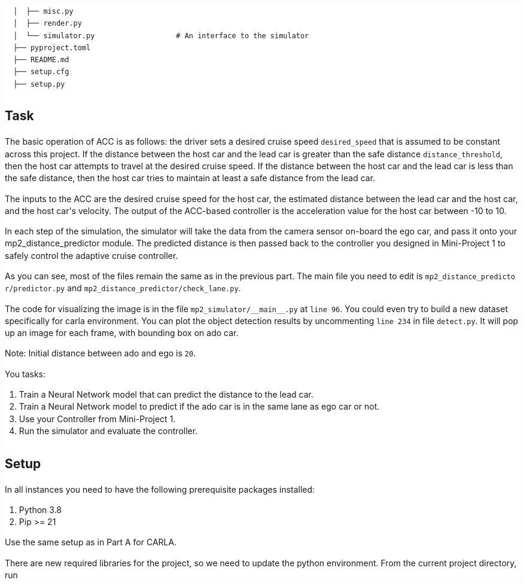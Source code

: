 ```
  │  ├── misc.py
  │  ├── render.py
  │  └── simulator.py                   # An interface to the simulator
  ├── pyproject.toml
  ├── README.md
  ├── setup.cfg
  ├── setup.py
```

## Task
The basic operation of ACC is as follows: the driver sets a desired cruise speed `desired_speed` that is assumed to be constant across this project. If the distance between the host car and the lead car is greater than the safe distance `distance_threshold`, then the host car attempts to travel at the desired cruise speed. If the distance between the host car and the lead car is less than the safe distance, then the host car tries to maintain at least a safe distance from the lead car.

The inputs to the ACC are the desired cruise speed for the host car, the estimated distance between the lead car and the host car, and the host car's velocity. The output of the ACC-based controller is the acceleration value for the host car between -10 to 10.

In each step of the simulation, the simulator will take the data from the camera sensor on-board the ego car, and pass it onto your mp2_distance_predictor module. The predicted distance is then passed back to the controller you designed in Mini-Project 1 to
safely control the adaptive cruise controller.

As you can see, most of the files remain the same as in the previous part. The main file
you need to edit is `mp2_distance_predictor/predictor.py` and `mp2_distance_predictor/check_lane.py`.

The code for visualizing the image is in the file `mp2_simulator/__main__.py` at `line 96`.
You could even try to build a new dataset specifically for carla environment.
You can plot the object detection results by uncommenting `line 234` in file `detect.py`. It will pop up an image for each frame, with bounding box on ado car.

Note: Initial distance between ado and ego is `20`.


You tasks:
  1. Train a Neural Network model that can predict the distance to the lead car.
  2. Train a Neural Network model  to predict if the ado car is in the same lane as ego car or not.
  3. Use your Controller from Mini-Project 1.
  4. Run the simulator and evaluate the controller.


## Setup

In all instances you need to have the following prerequisite packages installed:

1. Python 3.8
2. Pip >= 21

Use the same setup as in Part A for CARLA.

There are new required libraries for the project, so we need to update the python environment. 
From the current project directory, run
